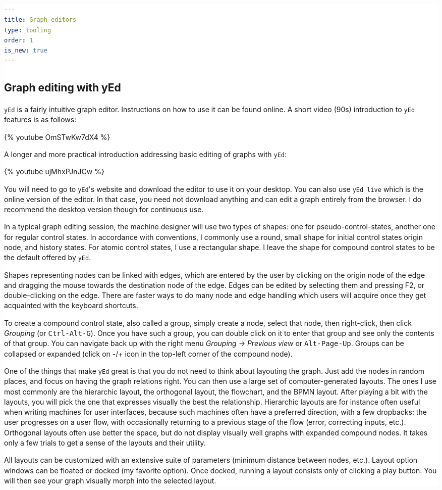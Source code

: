 ```yaml
---
title: Graph editors
type: tooling
order: 1
is_new: true
---
```


## Graph editing with yEd
`yEd` is a fairly intuitive graph editor. Instructions on how to use it can be found online. A short video (90s) introduction to `yEd` features is as follows:

{% youtube OmSTwKw7dX4 %}

A longer and more practical introduction addressing basic editing of graphs with `yEd`:
 
{% youtube ujMhxPJnJCw %}

You will need to go to `yEd`'s website and download the editor to use it on your desktop. You can also use `yEd live` which is the online version of the editor. In that case, you need not download anything and can edit a graph entirely from the browser. I do recommend the desktop version though for continuous use.

In a typical graph editing session, the machine designer will use two types of shapes: one for pseudo-control-states, another one for regular control states. In accordance with conventions, I commonly use a round, small shape for initial control states origin node, and history states. For atomic control states, I use a rectangular shape. I leave the shape for compound control states to be the default offered by `yEd`. 

Shapes representing nodes can be linked with edges, which are entered by the user by clicking on the origin node of the edge and dragging the mouse towards the destination node of the edge.  Edges can be edited by selecting them and pressing F2, or double-clicking on the edge. There are faster ways to do many node and edge handling which users will acquire once they get acquainted with the keyboard shortcuts. 

To create a compound control state, also called a group, simply create a node, select that node, then right-click, then click *Grouping* (or <kbd>Ctrl-Alt-G</kbd>). Once you have such a group, you can double click on it to enter that group and see only the contents of that group. You can navigate back up with the right menu *Grouping -> Previous view* or <kbd>Alt-Page-Up</kbd>. Groups can be collapsed or expanded (click on -/+ icon in the top-left corner of the compound node). 

One of the things that make `yEd` great is that you do not need to think about layouting the graph. Just add the nodes in random places, and focus on having the graph relations right. You can then use a large set of computer-generated layouts. The ones I use most commonly are the hierarchic layout, the orthogonal layout, the flowchart, and the BPMN layout. After playing a bit with the layouts, you will pick the one that expresses visually the best the relationship. Hierarchic layouts are for instance often useful when writing machines for user interfaces, because such machines often have a preferred direction, with a few dropbacks: the user progresses on a user flow, with occasionally returning to a previous stage of the flow (error, correcting inputs, etc.). Orthogonal layouts often use better the space, but do not display visually well graphs with expanded compound nodes. It takes only a few trials to get a sense of the layouts and their utility.

All layouts can be customized with an extensive suite of parameters (minimum distance between nodes, etc.). Layout option windows can be floated or docked (my favorite option). Once docked, running a layout consists only of clicking a play button. You will then see your graph visually morph into the selected layout. 
